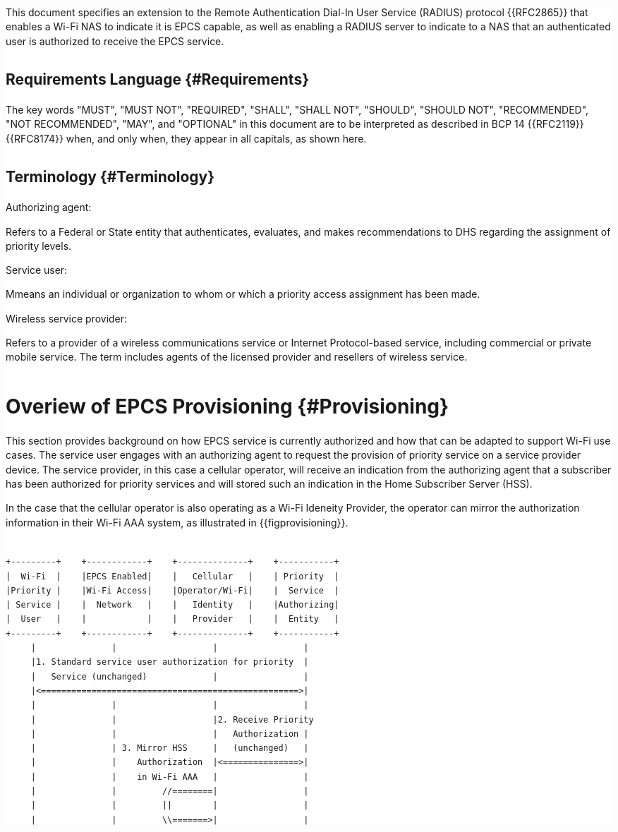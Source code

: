 This document specifies an extension to the Remote Authentication
Dial-In User Service (RADIUS) protocol {{RFC2865}} that enables
a Wi-Fi NAS to indicate it is EPCS capable, as well as enabling
a RADIUS server to indicate to a NAS that an authenticated user
is authorized to receive the EPCS service.

Requirements Language          {#Requirements}
-----------
The key words "MUST", "MUST NOT", "REQUIRED", "SHALL",
"SHALL NOT", "SHOULD", "SHOULD NOT", "RECOMMENDED", "NOT
RECOMMENDED", "MAY", and "OPTIONAL" in this document are to be
interpreted as described in BCP 14 {{RFC2119}} {{RFC8174}}
when, and only when, they appear in all capitals, as shown here.

Terminology          {#Terminology}
-----------

Authorizing agent:

  Refers to a Federal or State entity that authenticates, evaluates, and makes
  recommendations to DHS regarding the assignment of priority levels.

Service user:

  Mmeans an individual or organization to whom or which a priority access assignment
  has been made.

Wireless service provider:

  Refers to a provider of a wireless communications
  service or Internet Protocol-based service, including commercial or private mobile service. The
  term includes agents of the licensed provider and resellers of wireless service.

Overiew of EPCS Provisioning {#Provisioning}
===============

This section provides background on how EPCS service is currently authorized
and how that can be adapted to support Wi-Fi use cases. The service user
engages with an authorizing agent to request the provision of priority service
on a service provider device. The service provider, in this case a cellular
operator, will receive an indication from the authorizing agent that a
subscriber has been authorized for priority services and will stored such
an indication in the Home Subscriber Server (HSS).

In the case that the cellular operator is also operating as a Wi-Fi Ideneity Provider,
the operator can mirror the authorization information in their Wi-Fi AAA system, as
illustrated in {{figprovisioning}}.

~~~~~~~~~~

+---------+    +------------+    +--------------+    +-----------+
|  Wi-Fi  |    |EPCS Enabled|    |   Cellular   |    | Priority  |
|Priority |    |Wi-Fi Access|    |Operator/Wi-Fi|    |  Service  |
| Service |    |  Network   |    |   Identity   |    |Authorizing|
|  User   |    |            |    |   Provider   |    |  Entity   |
+---------+    +------------+    +--------------+    +-----------+
     |               |                   |                 |
     |1. Standard service user authorization for priority  |
     |   Service (unchanged)             |                 |
     |<===================================================>|
     |               |                   |                 |
     |               |                   |2. Receive Priority
     |               |                   |   Authorization |
     |               | 3. Mirror HSS     |   (unchanged)   |
     |               |    Authorization  |<===============>|
     |               |    in Wi-Fi AAA   |                 |
     |               |         //========|                 |
     |               |         ||        |                 |
     |               |         \\=======>|                 |
~~~~~~~~~~